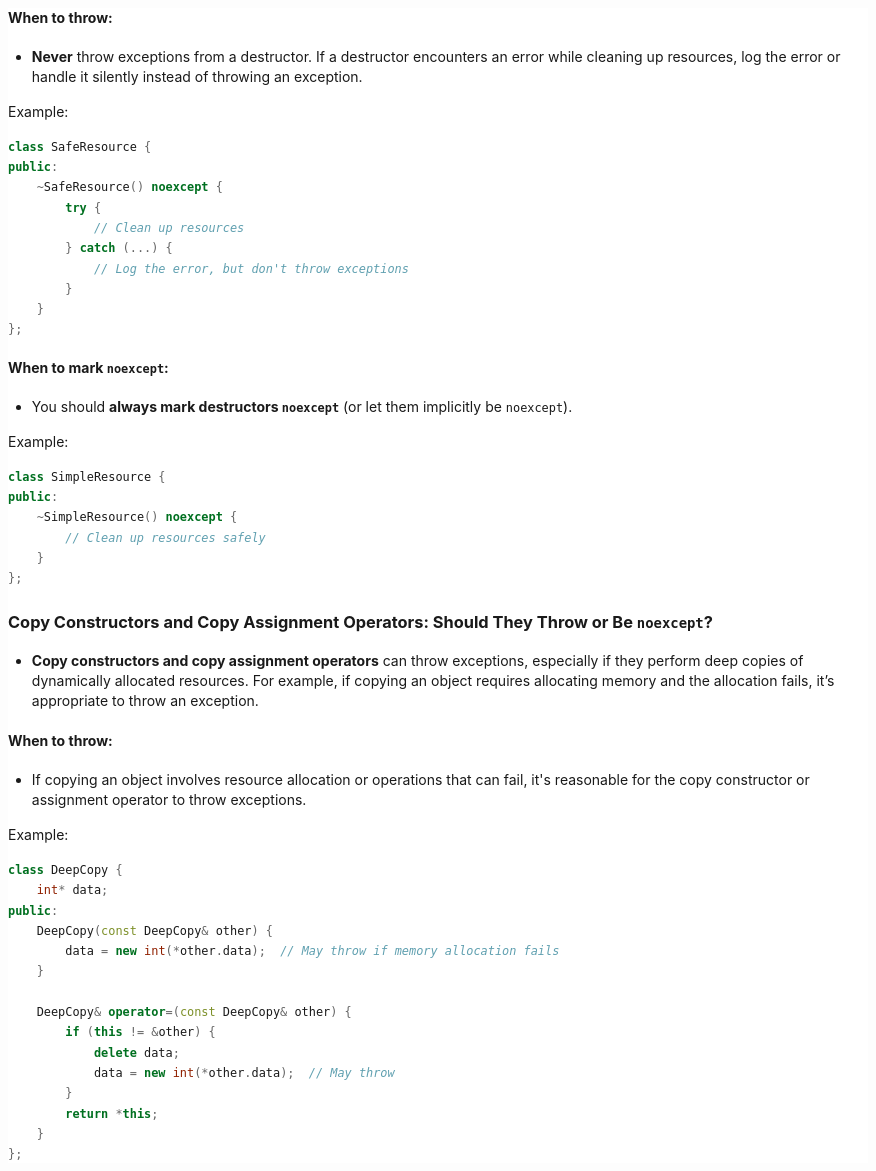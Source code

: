 #### When to throw:
- **Never** throw exceptions from a destructor. If a destructor encounters an error while cleaning up resources, log the error or handle it silently instead of throwing an exception.

Example:
```cpp
class SafeResource {
public:
    ~SafeResource() noexcept {
        try {
            // Clean up resources
        } catch (...) {
            // Log the error, but don't throw exceptions
        }
    }
};
```

#### When to mark `noexcept`:
- You should **always mark destructors `noexcept`** (or let them implicitly be `noexcept`).
  
Example:
```cpp
class SimpleResource {
public:
    ~SimpleResource() noexcept {
        // Clean up resources safely
    }
};
```

### **Copy Constructors and Copy Assignment Operators: Should They Throw or Be `noexcept`?**

- **Copy constructors and copy assignment operators** can throw exceptions, especially if they perform deep copies of dynamically allocated resources. For example, if copying an object requires allocating memory and the allocation fails, it’s appropriate to throw an exception.
  
#### When to throw:
- If copying an object involves resource allocation or operations that can fail, it's reasonable for the copy constructor or assignment operator to throw exceptions.

Example:
```cpp
class DeepCopy {
    int* data;
public:
    DeepCopy(const DeepCopy& other) {
        data = new int(*other.data);  // May throw if memory allocation fails
    }

    DeepCopy& operator=(const DeepCopy& other) {
        if (this != &other) {
            delete data;
            data = new int(*other.data);  // May throw
        }
        return *this;
    }
};
```
